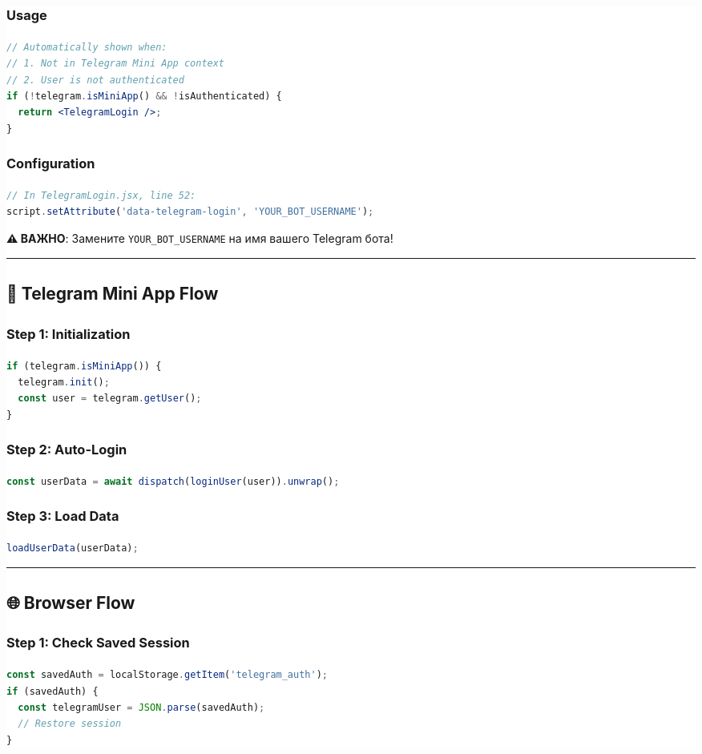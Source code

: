 ### Usage
```jsx
// Automatically shown when:
// 1. Not in Telegram Mini App context
// 2. User is not authenticated
if (!telegram.isMiniApp() && !isAuthenticated) {
  return <TelegramLogin />;
}
```

### Configuration
```jsx
// In TelegramLogin.jsx, line 52:
script.setAttribute('data-telegram-login', 'YOUR_BOT_USERNAME');
```

**⚠️ ВАЖНО**: Замените `YOUR_BOT_USERNAME` на имя вашего Telegram бота!

---

## 📱 Telegram Mini App Flow

### Step 1: Initialization
```javascript
if (telegram.isMiniApp()) {
  telegram.init();
  const user = telegram.getUser();
}
```

### Step 2: Auto-Login
```javascript
const userData = await dispatch(loginUser(user)).unwrap();
```

### Step 3: Load Data
```javascript
loadUserData(userData);
```

---

## 🌐 Browser Flow

### Step 1: Check Saved Session
```javascript
const savedAuth = localStorage.getItem('telegram_auth');
if (savedAuth) {
  const telegramUser = JSON.parse(savedAuth);
  // Restore session
}
```
